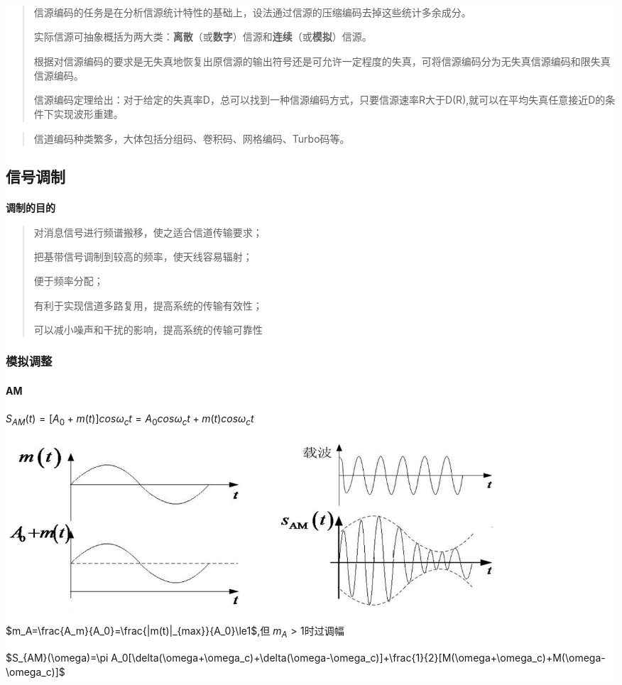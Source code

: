 >   信源编码的任务是在分析信源统计特性的基础上，设法通过信源的压缩编码去掉这些统计多余成分。
>
>   实际信源可抽象概括为两大类：**离散**（或**数字**）信源和**连续**（或**模拟**）信源。
>
>   根据对信源编码的要求是无失真地恢复出原信源的输出符号还是可允许一定程度的失真，可将信源编码分为无失真信源编码和限失真信源编码。
>
>   信源编码定理给出：对于给定的失真率D，总可以找到一种信源编码方式，只要信源速率R大于D(R),就可以在平均失真任意接近D的条件下实现波形重建。

>   信道编码种类繁多，大体包括分组码、卷积码、网格编码、Turbo码等。

## 信号调制

**调制的目的**

>   对消息信号进行频谱搬移，使之适合信道传输要求；
>
>   把基带信号调制到较高的频率，使天线容易辐射；
>
>   便于频率分配；
>
>   有利于实现信道多路复用，提高系统的传输有效性；
>
>   可以减小噪声和干扰的影响，提高系统的传输可靠性

### 模拟调整

#### AM

$S_{AM}(t)=[A_0+m(t)]cos\omega_ct=A_0cos\omega_ct+m(t)cos\omega_ct$

<img src="%E5%9B%BE%E7%89%871.png" alt="图片1" style="zoom: 67%;" />

$m_A=\frac{A_m}{A_0}=\frac{|m(t)|_{max}}{A_0}\le1$,但 $m_A>1$时过调幅    

$S_{AM}(\omega)=\pi A_0[\delta(\omega+\omega_c)+\delta(\omega-\omega_c)]+\frac{1}{2}[M(\omega+\omega_c)+M(\omega-\omega_c)]$
